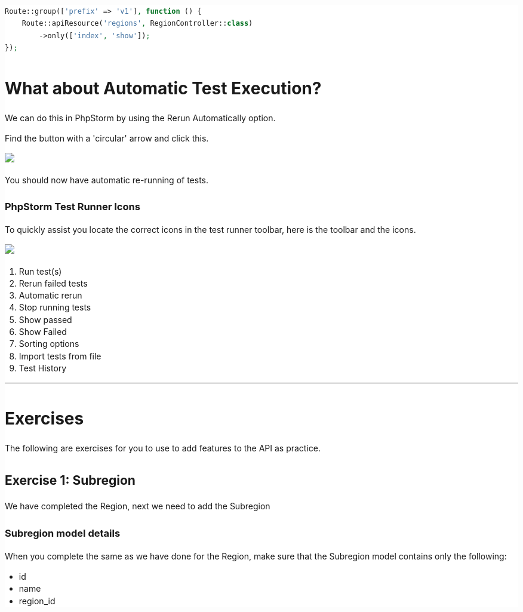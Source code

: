 ```php
Route::group(['prefix' => 'v1'], function () {  
    Route::apiResource('regions', RegionController::class)  
        ->only(['index', 'show']);  
});
```

# What about Automatic Test Execution?

We can do this in PhpStorm by using the Rerun Automatically option.

Find the button with a 'circular' arrow and click this.

![](phpstorm-test-runner-autorerun.png)

You should now have automatic re-running of tests.

### PhpStorm Test Runner Icons

To quickly assist you locate the correct icons in the test runner toolbar, here is the toolbar and the icons.

![](phpstorm-test-runner-tools.png)

1) Run test(s)
2) Rerun failed tests
3) Automatic rerun
4) Stop running tests
5) Show passed
6) Show Failed
7) Sorting options
8) Import tests from file
9) Test History


---

<div class="page-break" style="page-break-before: always;"></div>

# Exercises

The following are exercises for you to use to add features to the API as practice.

## Exercise 1: Subregion

We have completed the Region, next we need to add the Subregion

### Subregion model details

When you complete the same as we have done for the Region, make sure that the Subregion model contains only the following:

- id
- name
- region_id 
